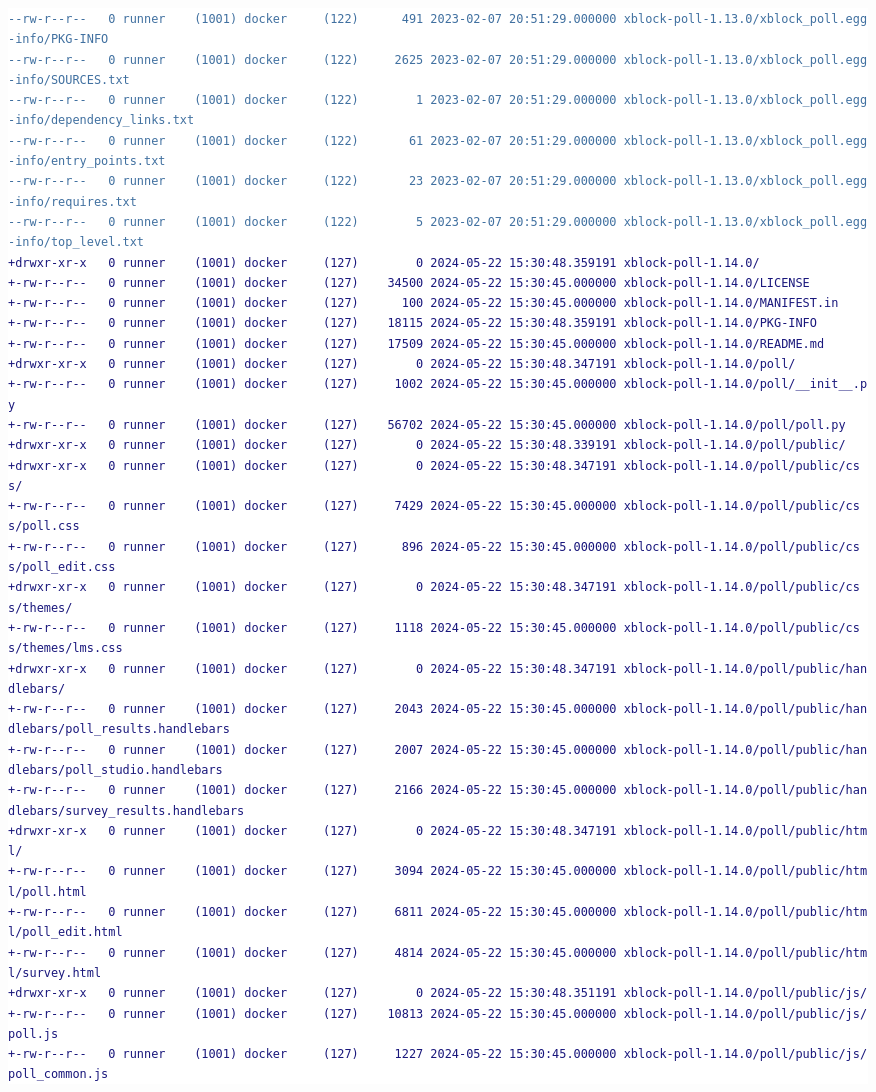 ```diff
--rw-r--r--   0 runner    (1001) docker     (122)      491 2023-02-07 20:51:29.000000 xblock-poll-1.13.0/xblock_poll.egg-info/PKG-INFO
--rw-r--r--   0 runner    (1001) docker     (122)     2625 2023-02-07 20:51:29.000000 xblock-poll-1.13.0/xblock_poll.egg-info/SOURCES.txt
--rw-r--r--   0 runner    (1001) docker     (122)        1 2023-02-07 20:51:29.000000 xblock-poll-1.13.0/xblock_poll.egg-info/dependency_links.txt
--rw-r--r--   0 runner    (1001) docker     (122)       61 2023-02-07 20:51:29.000000 xblock-poll-1.13.0/xblock_poll.egg-info/entry_points.txt
--rw-r--r--   0 runner    (1001) docker     (122)       23 2023-02-07 20:51:29.000000 xblock-poll-1.13.0/xblock_poll.egg-info/requires.txt
--rw-r--r--   0 runner    (1001) docker     (122)        5 2023-02-07 20:51:29.000000 xblock-poll-1.13.0/xblock_poll.egg-info/top_level.txt
+drwxr-xr-x   0 runner    (1001) docker     (127)        0 2024-05-22 15:30:48.359191 xblock-poll-1.14.0/
+-rw-r--r--   0 runner    (1001) docker     (127)    34500 2024-05-22 15:30:45.000000 xblock-poll-1.14.0/LICENSE
+-rw-r--r--   0 runner    (1001) docker     (127)      100 2024-05-22 15:30:45.000000 xblock-poll-1.14.0/MANIFEST.in
+-rw-r--r--   0 runner    (1001) docker     (127)    18115 2024-05-22 15:30:48.359191 xblock-poll-1.14.0/PKG-INFO
+-rw-r--r--   0 runner    (1001) docker     (127)    17509 2024-05-22 15:30:45.000000 xblock-poll-1.14.0/README.md
+drwxr-xr-x   0 runner    (1001) docker     (127)        0 2024-05-22 15:30:48.347191 xblock-poll-1.14.0/poll/
+-rw-r--r--   0 runner    (1001) docker     (127)     1002 2024-05-22 15:30:45.000000 xblock-poll-1.14.0/poll/__init__.py
+-rw-r--r--   0 runner    (1001) docker     (127)    56702 2024-05-22 15:30:45.000000 xblock-poll-1.14.0/poll/poll.py
+drwxr-xr-x   0 runner    (1001) docker     (127)        0 2024-05-22 15:30:48.339191 xblock-poll-1.14.0/poll/public/
+drwxr-xr-x   0 runner    (1001) docker     (127)        0 2024-05-22 15:30:48.347191 xblock-poll-1.14.0/poll/public/css/
+-rw-r--r--   0 runner    (1001) docker     (127)     7429 2024-05-22 15:30:45.000000 xblock-poll-1.14.0/poll/public/css/poll.css
+-rw-r--r--   0 runner    (1001) docker     (127)      896 2024-05-22 15:30:45.000000 xblock-poll-1.14.0/poll/public/css/poll_edit.css
+drwxr-xr-x   0 runner    (1001) docker     (127)        0 2024-05-22 15:30:48.347191 xblock-poll-1.14.0/poll/public/css/themes/
+-rw-r--r--   0 runner    (1001) docker     (127)     1118 2024-05-22 15:30:45.000000 xblock-poll-1.14.0/poll/public/css/themes/lms.css
+drwxr-xr-x   0 runner    (1001) docker     (127)        0 2024-05-22 15:30:48.347191 xblock-poll-1.14.0/poll/public/handlebars/
+-rw-r--r--   0 runner    (1001) docker     (127)     2043 2024-05-22 15:30:45.000000 xblock-poll-1.14.0/poll/public/handlebars/poll_results.handlebars
+-rw-r--r--   0 runner    (1001) docker     (127)     2007 2024-05-22 15:30:45.000000 xblock-poll-1.14.0/poll/public/handlebars/poll_studio.handlebars
+-rw-r--r--   0 runner    (1001) docker     (127)     2166 2024-05-22 15:30:45.000000 xblock-poll-1.14.0/poll/public/handlebars/survey_results.handlebars
+drwxr-xr-x   0 runner    (1001) docker     (127)        0 2024-05-22 15:30:48.347191 xblock-poll-1.14.0/poll/public/html/
+-rw-r--r--   0 runner    (1001) docker     (127)     3094 2024-05-22 15:30:45.000000 xblock-poll-1.14.0/poll/public/html/poll.html
+-rw-r--r--   0 runner    (1001) docker     (127)     6811 2024-05-22 15:30:45.000000 xblock-poll-1.14.0/poll/public/html/poll_edit.html
+-rw-r--r--   0 runner    (1001) docker     (127)     4814 2024-05-22 15:30:45.000000 xblock-poll-1.14.0/poll/public/html/survey.html
+drwxr-xr-x   0 runner    (1001) docker     (127)        0 2024-05-22 15:30:48.351191 xblock-poll-1.14.0/poll/public/js/
+-rw-r--r--   0 runner    (1001) docker     (127)    10813 2024-05-22 15:30:45.000000 xblock-poll-1.14.0/poll/public/js/poll.js
+-rw-r--r--   0 runner    (1001) docker     (127)     1227 2024-05-22 15:30:45.000000 xblock-poll-1.14.0/poll/public/js/poll_common.js
```